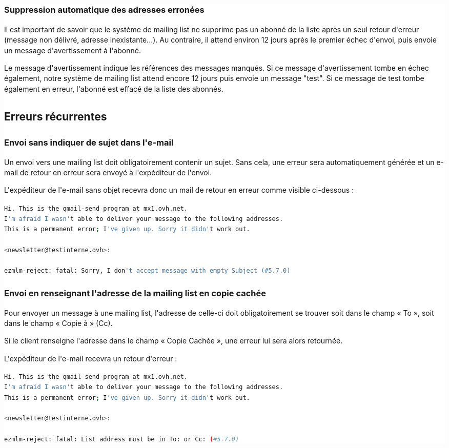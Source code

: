 ### Suppression automatique des adresses erronées

Il est important de savoir que le système de mailing list ne supprime pas un abonné de la liste après un seul retour d'erreur (message non délivré, adresse inexistante...). Au contraire, il attend environ 12 jours après le premier échec d'envoi, puis envoie un message d'avertissement à l'abonné.

Le message d'avertissement indique les références des messages manqués. Si ce message d'avertissement tombe en échec également, notre système de mailing list attend encore 12 jours puis envoie un message "test". Si ce message de test tombe également en erreur, l'abonné est effacé de la liste des abonnés.


## Erreurs récurrentes

### Envoi sans indiquer de sujet dans l'e-mail

Un envoi vers une mailing list doit obligatoirement contenir un sujet. Sans cela, une erreur sera automatiquement générée et un e-mail de retour en erreur sera envoyé à l'expéditeur de l'envoi.

L'expéditeur de l'e-mail sans objet recevra donc un mail de retour en erreur comme visible ci-dessous :


```bash
Hi. This is the qmail-send program at mx1.ovh.net.
I'm afraid I wasn't able to deliver your message to the following addresses.
This is a permanent error; I've given up. Sorry it didn't work out.

<newsletter@testinterne.ovh>:

ezmlm-reject: fatal: Sorry, I don't accept message with empty Subject (#5.7.0)
```


### Envoi en renseignant l'adresse de la mailing list en copie cachée

Pour envoyer un message à une mailing list, l'adresse de celle-ci doit obligatoirement se trouver soit dans le champ « To », soit dans le champ « Copie à » (Cc).

Si le client renseigne l'adresse dans le champ « Copie Cachée », une erreur lui sera alors retournée.

L'expéditeur de l'e-mail recevra un retour d'erreur :


```bash
Hi. This is the qmail-send program at mx1.ovh.net.
I'm afraid I wasn't able to deliver your message to the following addresses.
This is a permanent error; I've given up. Sorry it didn't work out.

<newsletter@testinterne.ovh>:

ezmlm-reject: fatal: List address must be in To: or Cc: (#5.7.0)
```
